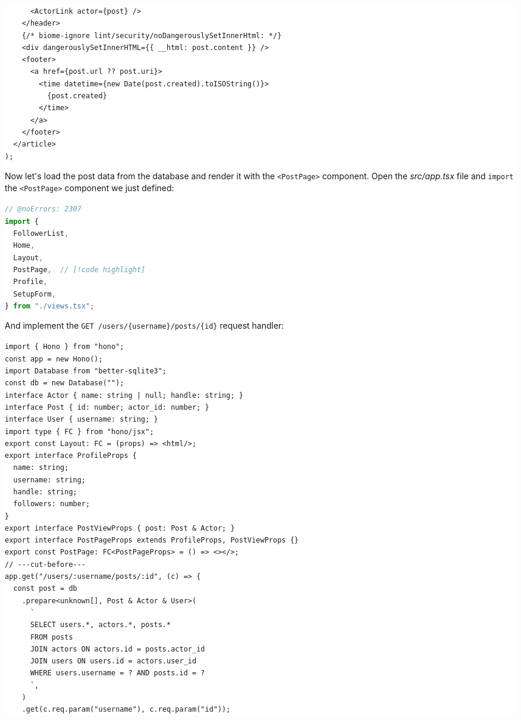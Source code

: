 ~~~~ tsx twoslash [src/views.tsx]
      <ActorLink actor={post} />
    </header>
    {/* biome-ignore lint/security/noDangerouslySetInnerHtml: */}
    <div dangerouslySetInnerHTML={{ __html: post.content }} />
    <footer>
      <a href={post.url ?? post.uri}>
        <time datetime={new Date(post.created).toISOString()}>
          {post.created}
        </time>
      </a>
    </footer>
  </article>
);
~~~~

Now let's load the post data from the database and render it with
the `<PostPage>` component. Open the *src/app.tsx* file and `import`
the `<PostPage>` component we just defined:

~~~~ typescript twoslash [src/app.tsx]
// @noErrors: 2307
import {
  FollowerList,
  Home,
  Layout,
  PostPage,  // [!code highlight]
  Profile,
  SetupForm,
} from "./views.tsx";
~~~~

And implement the `GET /users/{username}/posts/{id}` request handler:

~~~~ tsx twoslash [src/app.tsx]
import { Hono } from "hono";
const app = new Hono();
import Database from "better-sqlite3";
const db = new Database("");
interface Actor { name: string | null; handle: string; }
interface Post { id: number; actor_id: number; }
interface User { username: string; }
import type { FC } from "hono/jsx";
export const Layout: FC = (props) => <html/>;
export interface ProfileProps {
  name: string;
  username: string;
  handle: string;
  followers: number;
}
export interface PostViewProps { post: Post & Actor; }
export interface PostPageProps extends ProfileProps, PostViewProps {}
export const PostPage: FC<PostPageProps> = () => <></>;
// ---cut-before---
app.get("/users/:username/posts/:id", (c) => {
  const post = db
    .prepare<unknown[], Post & Actor & User>(
      `
      SELECT users.*, actors.*, posts.*
      FROM posts
      JOIN actors ON actors.id = posts.actor_id
      JOIN users ON users.id = actors.user_id
      WHERE users.username = ? AND posts.id = ?
      `,
    )
    .get(c.req.param("username"), c.req.param("id"));
~~~~

[한국어]: https://hackers.pub/@hongminhee/2025/fedify-tutorial-ko
[日本語]: https://zenn.dev/hongminhee/books/4a38b6358a027b
[microblog]: https://en.wikipedia.org/wiki/Microblogging
[Mastodon]: https://joinmastodon.org/
[Misskey]: https://misskey-hub.net/
[Fedify]: https://fedify.dev/
[Matrix chat space]: https://matrix.to/#/#fedify:matrix.org
[Discord server]: https://discord.gg/bhtwpzURwd
[GitHub Discussions]: https://github.com/fedify-dev/fedify/discussions
[GitHub repository]: https://github.com/fedify-dev/microblog
[Deno]: https://deno.com/
[Bun]: https://bun.sh/
[Node.js]: https://nodejs.org/
[Cloudflare Workers]: https://workers.cloudflare.com/
[various installation methods]: https://nodejs.org/en/download/package-manager
[Hono]: https://hono.dev/
[Visual Studio Code]: https://code.visualstudio.com/
[installing Visual Studio Code]: https://code.visualstudio.com/docs/setup/setup-overview
[The TypeScript Handbook]: https://www.typescriptlang.org/docs/handbook/intro.html
[Writing Markup with JSX]: https://react.dev/learn/writing-markup-with-jsx
[JavaScript in JSX with Curly Braces]: https://react.dev/learn/javascript-in-jsx-with-curly-braces
[get from the SQLite website]: https://www.sqlite.org/download.html
[better-sqlite3]: https://github.com/WiseLibs/better-sqlite3
[@types/better-sqlite3]: https://www.npmjs.com/package/@types/better-sqlite3
[Definitely Typed]: https://github.com/DefinitelyTyped/DefinitelyTyped
[`journal_mode = WAL`]: https://www.sqlite.org/wal.html
[Write-Ahead Logging]: https://en.wikipedia.org/wiki/Write-ahead_logging
[rollback journal]: https://www.sqlite.org/lockingv3.html#rollback
[`foreign_keys = ON`]: https://www.sqlite.org/foreignkeys.html#fk_enable
[Pico CSS]: https://picocss.com/
[SQLite]: https://www.sqlite.org/
[WebFinger]: https://datatracker.ietf.org/doc/html/rfc7033
[`acct:` URI scheme]: https://datatracker.ietf.org/doc/html/rfc7565
[content negotiation]: https://developer.mozilla.org/en-US/docs/Web/HTTP/Content_negotiation
[`URL`]: https://developer.mozilla.org/
[digital signature]: https://en.wikipedia.org/wiki/Digital_signature
[RSA-PKCS#1-v1.5]: https://www.rfc-editor.org/rfc/rfc2313
[Ed25519]: https://ed25519.cr.yp.to/
[`CryptoKeyPair`]: https://developer.mozilla.org/en-US/docs/Web/API/CryptoKeyPair
[`CryptoKey`]: https://developer.mozilla.org/en-US/docs/Web/API/CryptoKey
[FEP-521a]: https://w3id.org/fep/521a
[ActivityPub.Academy]: https://activitypub.academy/
[`Array.map()`]: https://developer.mozilla.org/en-US/docs/Web/JavaScript/Reference/Global_Objects/Array/map
[stringify-entities]: https://github.com/wooorm/stringify-entities
[Temporal API]: https://tc39.es/proposal-temporal/docs/
[@js-temporal/polyfill]: https://github.com/js-temporal/temporal-polyfill
